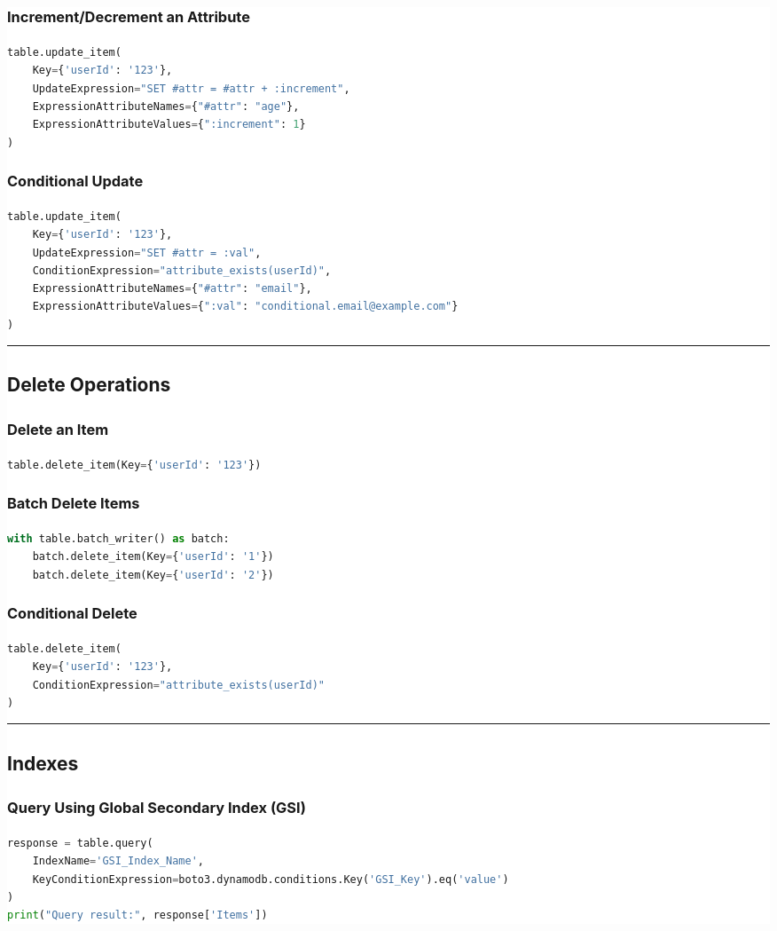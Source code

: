 ### Increment/Decrement an Attribute
```python
table.update_item(
    Key={'userId': '123'},
    UpdateExpression="SET #attr = #attr + :increment",
    ExpressionAttributeNames={"#attr": "age"},
    ExpressionAttributeValues={":increment": 1}
)
```

### Conditional Update
```python
table.update_item(
    Key={'userId': '123'},
    UpdateExpression="SET #attr = :val",
    ConditionExpression="attribute_exists(userId)",
    ExpressionAttributeNames={"#attr": "email"},
    ExpressionAttributeValues={":val": "conditional.email@example.com"}
)
```

---

## **Delete Operations**

### Delete an Item
```python
table.delete_item(Key={'userId': '123'})
```

### Batch Delete Items
```python
with table.batch_writer() as batch:
    batch.delete_item(Key={'userId': '1'})
    batch.delete_item(Key={'userId': '2'})
```

### Conditional Delete
```python
table.delete_item(
    Key={'userId': '123'},
    ConditionExpression="attribute_exists(userId)"
)
```

---

## **Indexes**

### Query Using Global Secondary Index (GSI)
```python
response = table.query(
    IndexName='GSI_Index_Name',
    KeyConditionExpression=boto3.dynamodb.conditions.Key('GSI_Key').eq('value')
)
print("Query result:", response['Items'])
```
